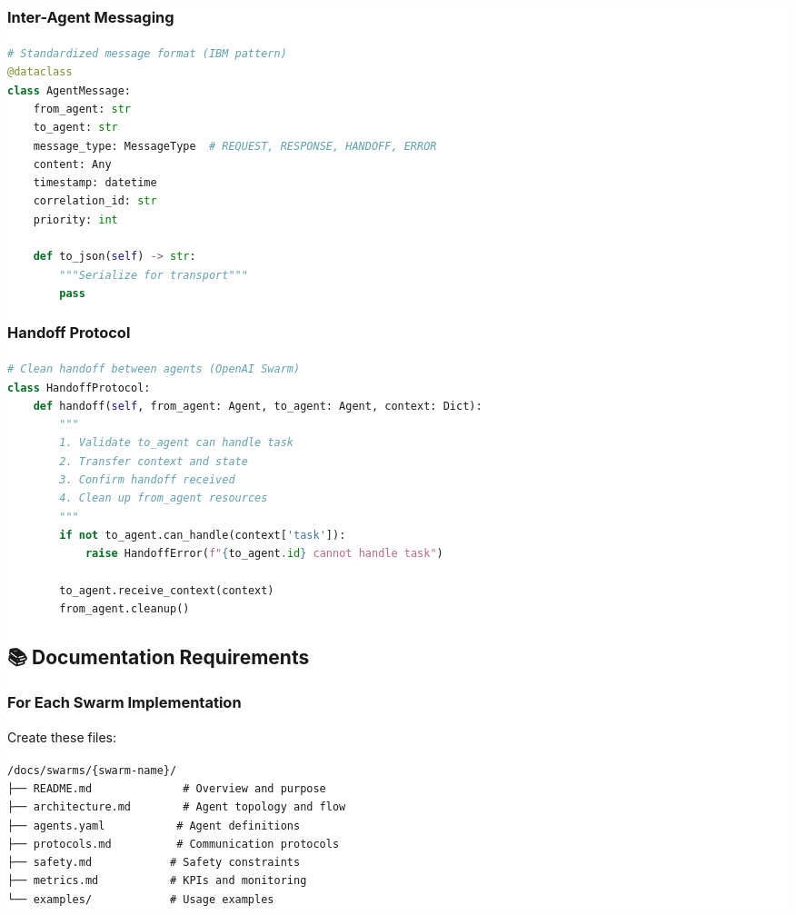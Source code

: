 ### Inter-Agent Messaging
```python
# Standardized message format (IBM pattern)
@dataclass
class AgentMessage:
    from_agent: str
    to_agent: str
    message_type: MessageType  # REQUEST, RESPONSE, HANDOFF, ERROR
    content: Any
    timestamp: datetime
    correlation_id: str
    priority: int
    
    def to_json(self) -> str:
        """Serialize for transport"""
        pass
```

### Handoff Protocol
```python
# Clean handoff between agents (OpenAI Swarm)
class HandoffProtocol:
    def handoff(self, from_agent: Agent, to_agent: Agent, context: Dict):
        """
        1. Validate to_agent can handle task
        2. Transfer context and state
        3. Confirm handoff received
        4. Clean up from_agent resources
        """
        if not to_agent.can_handle(context['task']):
            raise HandoffError(f"{to_agent.id} cannot handle task")
        
        to_agent.receive_context(context)
        from_agent.cleanup()
```

## 📚 Documentation Requirements

### For Each Swarm Implementation

Create these files:
```
/docs/swarms/{swarm-name}/
├── README.md              # Overview and purpose
├── architecture.md        # Agent topology and flow
├── agents.yaml           # Agent definitions
├── protocols.md          # Communication protocols
├── safety.md            # Safety constraints
├── metrics.md           # KPIs and monitoring
└── examples/            # Usage examples
```
